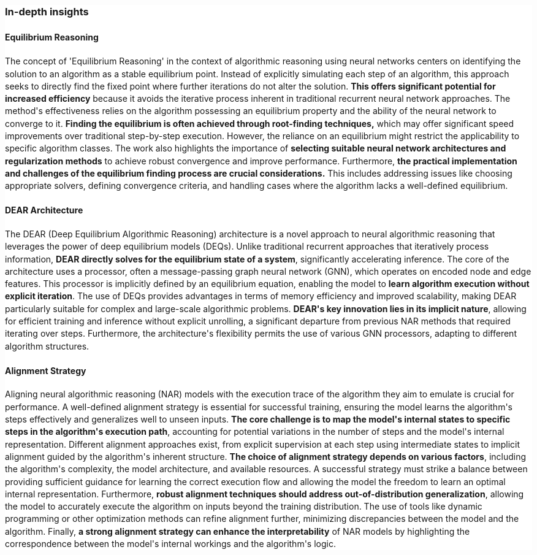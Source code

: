 



### In-depth insights


#### Equilibrium Reasoning
The concept of 'Equilibrium Reasoning' in the context of algorithmic reasoning using neural networks centers on identifying the solution to an algorithm as a stable equilibrium point.  Instead of explicitly simulating each step of an algorithm, this approach seeks to directly find the fixed point where further iterations do not alter the solution. **This offers significant potential for increased efficiency** because it avoids the iterative process inherent in traditional recurrent neural network approaches. The method's effectiveness relies on the algorithm possessing an equilibrium property and the ability of the neural network to converge to it.  **Finding the equilibrium is often achieved through root-finding techniques,** which may offer significant speed improvements over traditional step-by-step execution. However, the reliance on an equilibrium might restrict the applicability to specific algorithm classes. The work also highlights the importance of **selecting suitable neural network architectures and regularization methods** to achieve robust convergence and improve performance.  Furthermore, **the practical implementation and challenges of the equilibrium finding process are crucial considerations.** This includes addressing issues like choosing appropriate solvers, defining convergence criteria, and handling cases where the algorithm lacks a well-defined equilibrium.

#### DEAR Architecture
The DEAR (Deep Equilibrium Algorithmic Reasoning) architecture is a novel approach to neural algorithmic reasoning that leverages the power of deep equilibrium models (DEQs).  Unlike traditional recurrent approaches that iteratively process information, **DEAR directly solves for the equilibrium state of a system**, significantly accelerating inference. The core of the architecture uses a processor, often a message-passing graph neural network (GNN), which operates on encoded node and edge features.  This processor is implicitly defined by an equilibrium equation, enabling the model to **learn algorithm execution without explicit iteration**.  The use of DEQs provides advantages in terms of memory efficiency and improved scalability, making DEAR particularly suitable for complex and large-scale algorithmic problems.  **DEAR's key innovation lies in its implicit nature**, allowing for efficient training and inference without explicit unrolling, a significant departure from previous NAR methods that required iterating over steps.  Furthermore, the architecture's flexibility permits the use of various GNN processors, adapting to different algorithm structures.

#### Alignment Strategy
Aligning neural algorithmic reasoning (NAR) models with the execution trace of the algorithm they aim to emulate is crucial for performance.  A well-defined alignment strategy is essential for successful training, ensuring the model learns the algorithm's steps effectively and generalizes well to unseen inputs.  **The core challenge is to map the model's internal states to specific steps in the algorithm's execution path**, accounting for potential variations in the number of steps and the model's internal representation.  Different alignment approaches exist, from explicit supervision at each step using intermediate states to implicit alignment guided by the algorithm's inherent structure.  **The choice of alignment strategy depends on various factors**, including the algorithm's complexity, the model architecture, and available resources.  A successful strategy must strike a balance between providing sufficient guidance for learning the correct execution flow and allowing the model the freedom to learn an optimal internal representation.  Furthermore, **robust alignment techniques should address out-of-distribution generalization**, allowing the model to accurately execute the algorithm on inputs beyond the training distribution.  The use of tools like dynamic programming or other optimization methods can refine alignment further, minimizing discrepancies between the model and the algorithm.  Finally,  **a strong alignment strategy can enhance the interpretability** of NAR models by highlighting the correspondence between the model's internal workings and the algorithm's logic.
